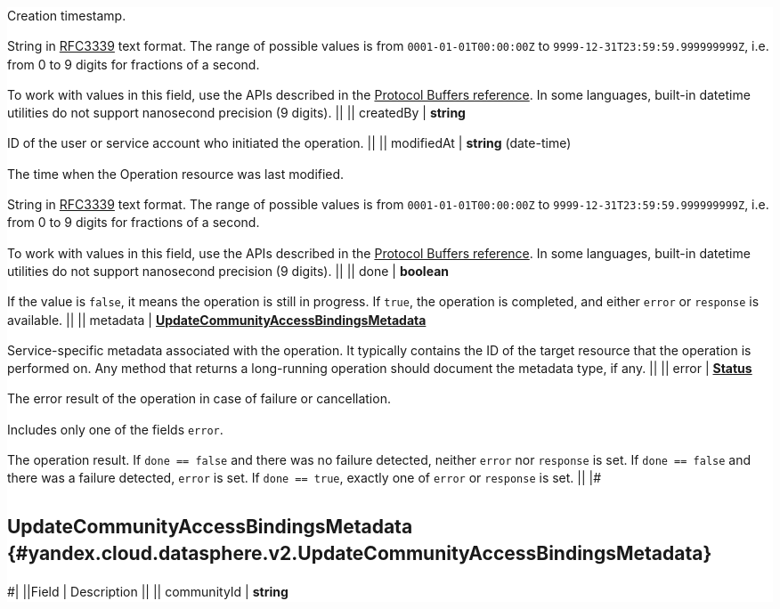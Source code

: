 Creation timestamp.

String in [RFC3339](https://www.ietf.org/rfc/rfc3339.txt) text format. The range of possible values is from
`0001-01-01T00:00:00Z` to `9999-12-31T23:59:59.999999999Z`, i.e. from 0 to 9 digits for fractions of a second.

To work with values in this field, use the APIs described in the
[Protocol Buffers reference](https://developers.google.com/protocol-buffers/docs/reference/overview).
In some languages, built-in datetime utilities do not support nanosecond precision (9 digits). ||
|| createdBy | **string**

ID of the user or service account who initiated the operation. ||
|| modifiedAt | **string** (date-time)

The time when the Operation resource was last modified.

String in [RFC3339](https://www.ietf.org/rfc/rfc3339.txt) text format. The range of possible values is from
`0001-01-01T00:00:00Z` to `9999-12-31T23:59:59.999999999Z`, i.e. from 0 to 9 digits for fractions of a second.

To work with values in this field, use the APIs described in the
[Protocol Buffers reference](https://developers.google.com/protocol-buffers/docs/reference/overview).
In some languages, built-in datetime utilities do not support nanosecond precision (9 digits). ||
|| done | **boolean**

If the value is `false`, it means the operation is still in progress.
If `true`, the operation is completed, and either `error` or `response` is available. ||
|| metadata | **[UpdateCommunityAccessBindingsMetadata](#yandex.cloud.datasphere.v2.UpdateCommunityAccessBindingsMetadata)**

Service-specific metadata associated with the operation.
It typically contains the ID of the target resource that the operation is performed on.
Any method that returns a long-running operation should document the metadata type, if any. ||
|| error | **[Status](#google.rpc.Status)**

The error result of the operation in case of failure or cancellation.

Includes only one of the fields `error`.

The operation result.
If `done == false` and there was no failure detected, neither `error` nor `response` is set.
If `done == false` and there was a failure detected, `error` is set.
If `done == true`, exactly one of `error` or `response` is set. ||
|#

## UpdateCommunityAccessBindingsMetadata {#yandex.cloud.datasphere.v2.UpdateCommunityAccessBindingsMetadata}

#|
||Field | Description ||
|| communityId | **string**
